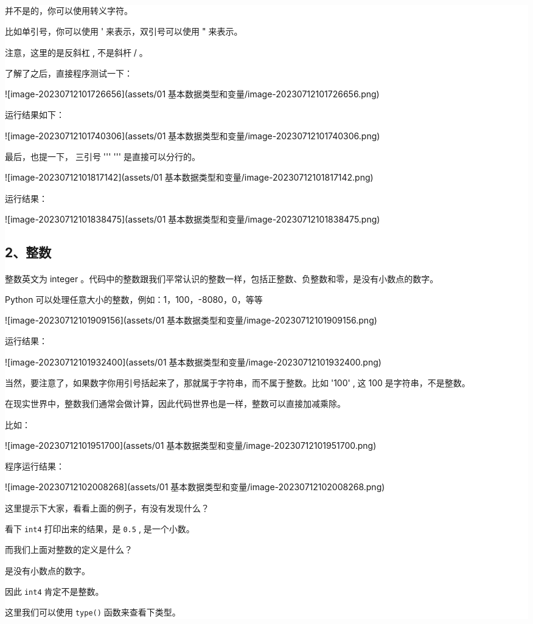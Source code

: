 并不是的，你可以使用转义字符。

比如单引号，你可以使用 \' 来表示，双引号可以使用 \" 来表示。

注意，这里的是反斜杠 \, 不是斜杆 / 。

了解了之后，直接程序测试一下：

![image-20230712101726656](assets/01 基本数据类型和变量/image-20230712101726656.png)

运行结果如下：

![image-20230712101740306](assets/01 基本数据类型和变量/image-20230712101740306.png)

最后，也提一下， 三引号 ''' ''' 是直接可以分行的。

![image-20230712101817142](assets/01 基本数据类型和变量/image-20230712101817142.png)

运行结果：

![image-20230712101838475](assets/01 基本数据类型和变量/image-20230712101838475.png)

## 2、整数

整数英文为 integer 。代码中的整数跟我们平常认识的整数一样，包括正整数、负整数和零，是没有小数点的数字。

Python 可以处理任意大小的整数，例如：1，100，-8080，0，等等

![image-20230712101909156](assets/01 基本数据类型和变量/image-20230712101909156.png)

运行结果：

![image-20230712101932400](assets/01 基本数据类型和变量/image-20230712101932400.png)

当然，要注意了，如果数字你用引号括起来了，那就属于字符串，而不属于整数。比如 '100' , 这 100 是字符串，不是整数。

在现实世界中，整数我们通常会做计算，因此代码世界也是一样，整数可以直接加减乘除。

比如：

![image-20230712101951700](assets/01 基本数据类型和变量/image-20230712101951700.png)

程序运行结果：

![image-20230712102008268](assets/01 基本数据类型和变量/image-20230712102008268.png)

这里提示下大家，看看上面的例子，有没有发现什么？

看下 `int4` 打印出来的结果，是 `0.5` , 是一个小数。

而我们上面对整数的定义是什么？

是没有小数点的数字。

因此 `int4` 肯定不是整数。

这里我们可以使用 `type()` 函数来查看下类型。
